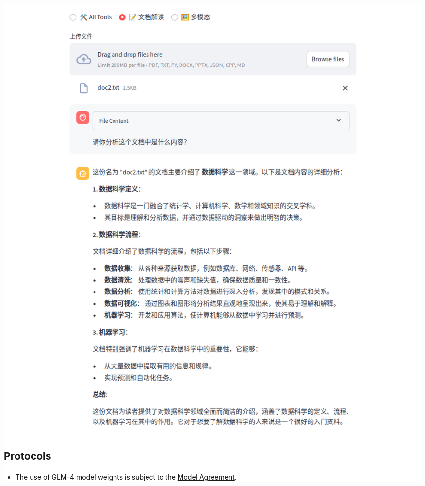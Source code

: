  ![Demo 11](assets/demo_base13.png)


## Protocols


+ The use of GLM-4 model weights is subject to the [Model Agreement](https://huggingface.co/THUDM/glm-4-9b/blob/main/LICENSE).
